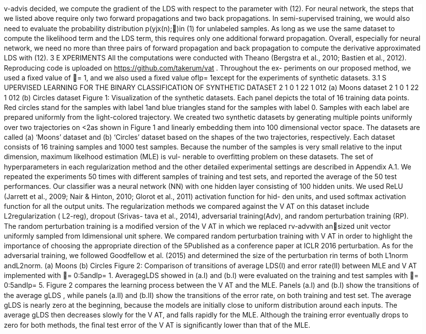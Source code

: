 v-advis decided, we compute the gradient of the LDS
with respect to the parameter with (12). For neural network, the steps that we listed above require
only two forward propagations and two back propagations. In semi-supervised training, we would
also need to evaluate the probability distribution p(yjx(n);)in (1) for unlabeled samples. As long
as we use the same dataset to compute the likelihood term and the LDS term, this requires only one
additional forward propagation. Overall, especially for neural network, we need no more than three
pairs of forward propagation and back propagation to compute the derivative approximated LDS
with (12).
3 E XPERIMENTS
All the computations were conducted with Theano (Bergstra et al., 2010; Bastien et al., 2012).
Reproducing code is uploaded on https://github.com/takerum/vat . Throughout the ex-
periments on our proposed method, we used a ﬁxed value of = 1, and we also used a ﬁxed value
ofIp= 1except for the experiments of synthetic datasets.
3.1 S UPERVISED LEARNING FOR THE BINARY CLASSIFICATION OF SYNTHETIC DATASET
2
 1
0 1 22
1
012
(a) Moons dataset
2
 1
0 1 22
1
012 (b) Circles dataset
Figure 1: Visualization of the synthetic datasets. Each panel depicts the total of 16 training data
points. Red circles stand for the samples with label 1and blue triangles stand for the samples with
label 0. Samples with each label are prepared uniformly from the light-colored trajectory.
We created two synthetic datasets by generating multiple points uniformly over two trajectories on
<2as shown in Figure 1 and linearly embedding them into 100 dimensional vector space. The
datasets are called (a) ‘Moons’ dataset and (b) ‘Circles’ dataset based on the shapes of the two
trajectories, respectively.
Each dataset consists of 16 training samples and 1000 test samples. Because the number of the
samples is very small relative to the input dimension, maximum likelhood estimation (MLE) is vul-
nerable to overﬁtting problem on these datasets. The set of hyperparameters in each regularization
method and the other detailed experimental settings are described in Appendix A.1. We repeated
the experiments 50 times with different samples of training and test sets, and reported the average
of the 50 test performances.
Our classiﬁer was a neural network (NN) with one hidden layer consisting of 100 hidden units. We
used ReLU (Jarrett et al., 2009; Nair & Hinton, 2010; Glorot et al., 2011) activation function for hid-
den units, and used softmax activation function for all the output units. The regularization methods
we compared against the V AT on this dataset include L2regularization ( L2-reg), dropout (Srivas-
tava et al., 2014), adversarial training(Adv), and random perturbation training (RP). The random
perturbation training is a modiﬁed version of the V AT in which we replaced rv-advwith ansized
unit vector uniformly sampled from Idimensional unit sphere. We compared random perturbation
training with V AT in order to highlight the importance of choosing the appropriate direction of the
5Published as a conference paper at ICLR 2016
perturbation. As for the adversarial training, we followed Goodfellow et al. (2015) and determined
the size of the perturbation rin terms of both L1norm andL2norm.
(a) Moons (b) Circles
Figure 2: Comparison of transitions of average LDS(I) and error rate(II) between MLE and V AT
implemented with = 0:5andIp= 1. AveragegLDS showed in (a.I) and (b.I) were evaluated on
the training and test samples with = 0:5andIp= 5.
Figure 2 compares the learning process between the V AT and the MLE. Panels (a.I) and (b.I) show
the transitions of the average gLDS , while panels (a.II) and (b.II) show the transitions of the error rate,
on both training and test set. The average gLDS is nearly zero at the beginning, because the models
are initially close to uniform distribution around each inputs. The average gLDS then decreases
slowly for the V AT, and falls rapidly for the MLE. Although the training error eventually drops to
zero for both methods, the ﬁnal test error of the V AT is signiﬁcantly lower than that of the MLE.